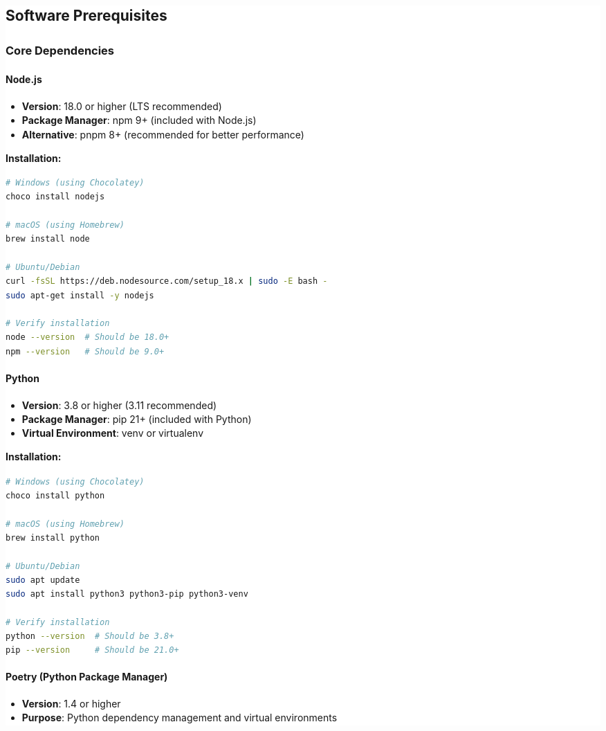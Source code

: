 ## Software Prerequisites

### Core Dependencies

#### Node.js
- **Version**: 18.0 or higher (LTS recommended)
- **Package Manager**: npm 9+ (included with Node.js)
- **Alternative**: pnpm 8+ (recommended for better performance)

**Installation:**
```bash
# Windows (using Chocolatey)
choco install nodejs

# macOS (using Homebrew)
brew install node

# Ubuntu/Debian
curl -fsSL https://deb.nodesource.com/setup_18.x | sudo -E bash -
sudo apt-get install -y nodejs

# Verify installation
node --version  # Should be 18.0+
npm --version   # Should be 9.0+
```

#### Python
- **Version**: 3.8 or higher (3.11 recommended)
- **Package Manager**: pip 21+ (included with Python)
- **Virtual Environment**: venv or virtualenv

**Installation:**
```bash
# Windows (using Chocolatey)
choco install python

# macOS (using Homebrew)
brew install python

# Ubuntu/Debian
sudo apt update
sudo apt install python3 python3-pip python3-venv

# Verify installation
python --version  # Should be 3.8+
pip --version     # Should be 21.0+
```

#### Poetry (Python Package Manager)
- **Version**: 1.4 or higher
- **Purpose**: Python dependency management and virtual environments
